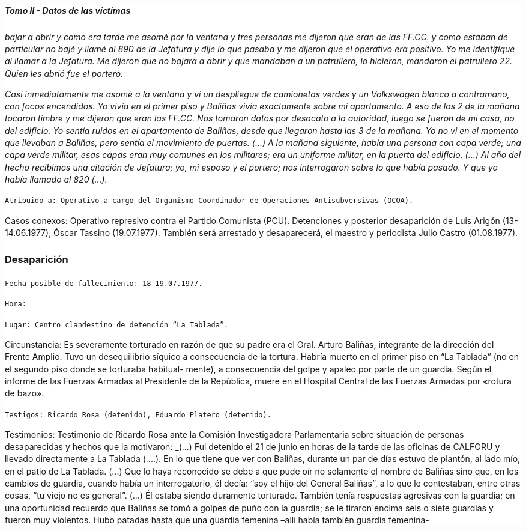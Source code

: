 
##### Tomo II - Datos de las víctimas

_bajar a abrir y como era tarde me asomé por la ventana y tres personas me dijeron que eran de las
FF.CC. y como estaban de particular no bajé y llamé al 890 de la Jefatura y dije lo que pasaba y me
dijeron que el operativo era positivo. Yo me identifiqué al llamar a la Jefatura. Me dijeron que no bajara
a abrir y que mandaban a un patrullero, lo hicieron, mandaron el patrullero 22. Quien les abrió fue el
portero._

_Casi inmediatamente me asomé a la ventana y vi un despliegue de camionetas verdes y un Volkswagen
blanco a contramano, con focos encendidos. Yo vivía en el primer piso y Baliñas vivía exactamente
sobre mi apartamento. A eso de las 2 de la mañana tocaron timbre y me dijeron que eran las FF.CC.
Nos tomaron datos por desacato a la autoridad, luego se fueron de mi casa, no del edificio. Yo sentía
ruidos en el apartamento de Baliñas, desde que llegaron hasta las 3 de la mañana. Yo no vi en el
momento que llevaban a Baliñas, pero sentía el movimiento de puertas. (...) A la mañana siguiente,
había una persona con capa verde; una capa verde militar, esas capas eran muy comunes en los
militares; era un uniforme militar, en la puerta del edificio. (...) Al año del hecho recibimos una citación
de Jefatura; yo, mi esposo y el portero; nos interrogaron sobre lo que había pasado. Y que yo había
llamado al 820 (...)._

```
Atribuido a: Operativo a cargo del Organismo Coordinador de Operaciones Antisubversivas (OCOA).
```
Casos conexos: Operativo represivo contra el Partido Comunista (PCU). Detenciones y posterior
desaparición de Luis Arigón (13-14.06.1977), Óscar Tassino (19.07.1977). También será arrestado y
desaparecerá, el maestro y periodista Julio Castro (01.08.1977).

### Desaparición

```
Fecha posible de fallecimiento: 18-19.07.1977.
```
```
Hora:
```
```
Lugar: Centro clandestino de detención “La Tablada”.
```
Circunstancia: Es severamente torturado en razón de que su padre era el Gral. Arturo Baliñas,
integrante de la dirección del Frente Amplio. Tuvo un desequilibrio síquico a consecuencia de la tortura.
Habría muerto en el primer piso en “La Tablada” (no en el segundo piso donde se torturaba habitual-
mente), a consecuencia del golpe y apaleo por parte de un guardia. Según el informe de las Fuerzas
Armadas al Presidente de la República, muere en el Hospital Central de las Fuerzas Armadas por
«rotura de bazo».

```
Testigos: Ricardo Rosa (detenido), Eduardo Platero (detenido).
```
Testimonios: Testimonio de Ricardo Rosa ante la Comisión Investigadora Parlamentaria sobre
situación de personas desaparecidas y hechos que la motivaron: _(...) Fui detenido el 21 de junio en horas
de la tarde de las oficinas de CALFORU y llevado directamente a La Tablada (....). En lo que tiene que
ver con Baliñas, durante un par de días estuvo de plantón, al lado mío, en el patio de La Tablada. (...)
Que lo haya reconocido se debe a que pude oír no solamente el nombre de Baliñas sino que, en los
cambios de guardia, cuando había un interrogatorio, él decía: “soy el hijo del General Baliñas”, a lo
que le contestaban, entre otras cosas, “tu viejo no es general”. (...) Él estaba siendo duramente
torturado. También tenía respuestas agresivas con la guardia; en una oportunidad recuerdo que
Baliñas se tomó a golpes de puño con la guardia; se le tiraron encima seis o siete guardias y fueron muy
violentos. Hubo patadas hasta que una guardia femenina –allí había también guardia femenina-